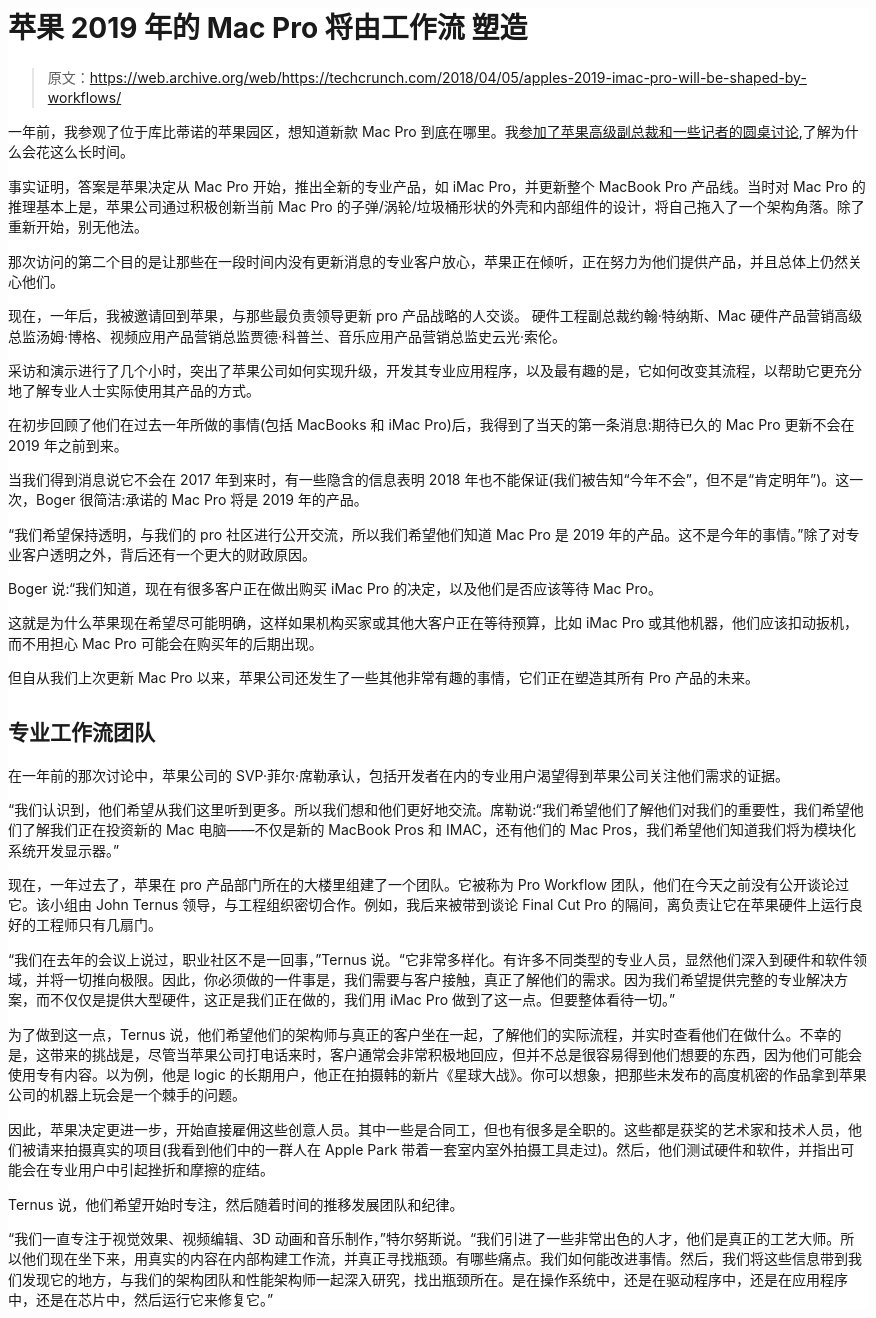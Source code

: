 # 苹果 2019 年的 Mac Pro 将由工作流 塑造

> 原文：<https://web.archive.org/web/https://techcrunch.com/2018/04/05/apples-2019-imac-pro-will-be-shaped-by-workflows/>

一年前，我参观了位于库比蒂诺的苹果园区，想知道新款 Mac Pro 到底在哪里。我[参加了苹果高级副总裁和一些记者的圆桌讨论](https://web.archive.org/web/20230403210146/https://techcrunch.com/2017/04/04/apple-pushes-the-reset-button-on-the-mac-pro/),了解为什么会花这么长时间。

事实证明，答案是苹果决定从 Mac Pro 开始，推出全新的专业产品，如 iMac Pro，并更新整个 MacBook Pro 产品线。当时对 Mac Pro 的推理基本上是，苹果公司通过积极创新当前 Mac Pro 的子弹/涡轮/垃圾桶形状的外壳和内部组件的设计，将自己拖入了一个架构角落。除了重新开始，别无他法。

那次访问的第二个目的是让那些在一段时间内没有更新消息的专业客户放心，苹果正在倾听，正在努力为他们提供产品，并且总体上仍然关心他们。

现在，一年后，我被邀请回到苹果，与那些最负责领导更新 pro 产品战略的人交谈。 硬件工程副总裁约翰·特纳斯、Mac 硬件产品营销高级总监汤姆·博格、视频应用产品营销总监贾德·科普兰、音乐应用产品营销总监史云光·索伦。

采访和演示进行了几个小时，突出了苹果公司如何实现升级，开发其专业应用程序，以及最有趣的是，它如何改变其流程，以帮助它更充分地了解专业人士实际使用其产品的方式。

在初步回顾了他们在过去一年所做的事情(包括 MacBooks 和 iMac Pro)后，我得到了当天的第一条消息:期待已久的 Mac Pro 更新不会在 2019 年之前到来。

当我们得到消息说它不会在 2017 年到来时，有一些隐含的信息表明 2018 年也不能保证(我们被告知“今年不会”，但不是“肯定明年”)。这一次，Boger 很简洁:承诺的 Mac Pro 将是 2019 年的产品。

“我们希望保持透明，与我们的 pro 社区进行公开交流，所以我们希望他们知道 Mac Pro 是 2019 年的产品。这不是今年的事情。”除了对专业客户透明之外，背后还有一个更大的财政原因。

Boger 说:“我们知道，现在有很多客户正在做出购买 iMac Pro 的决定，以及他们是否应该等待 Mac Pro。

这就是为什么苹果现在希望尽可能明确，这样如果机构买家或其他大客户正在等待预算，比如 iMac Pro 或其他机器，他们应该扣动扳机，而不用担心 Mac Pro 可能会在购买年的后期出现。

但自从我们上次更新 Mac Pro 以来，苹果公司还发生了一些其他非常有趣的事情，它们正在塑造其所有 Pro 产品的未来。

## 专业工作流团队

在一年前的那次讨论中，苹果公司的 SVP·菲尔·席勒承认，包括开发者在内的专业用户渴望得到苹果公司关注他们需求的证据。

“我们认识到，他们希望从我们这里听到更多。所以我们想和他们更好地交流。席勒说:“我们希望他们了解他们对我们的重要性，我们希望他们了解我们正在投资新的 Mac 电脑——不仅是新的 MacBook Pros 和 IMAC，还有他们的 Mac Pros，我们希望他们知道我们将为模块化系统开发显示器。”

现在，一年过去了，苹果在 pro 产品部门所在的大楼里组建了一个团队。它被称为 Pro Workflow 团队，他们在今天之前没有公开谈论过它。该小组由 John Ternus 领导，与工程组织密切合作。例如，我后来被带到谈论 Final Cut Pro 的隔间，离负责让它在苹果硬件上运行良好的工程师只有几扇门。

“我们在去年的会议上说过，职业社区不是一回事，”Ternus 说。“它非常多样化。有许多不同类型的专业人员，显然他们深入到硬件和软件领域，并将一切推向极限。因此，你必须做的一件事是，我们需要与客户接触，真正了解他们的需求。因为我们希望提供完整的专业解决方案，而不仅仅是提供大型硬件，这正是我们正在做的，我们用 iMac Pro 做到了这一点。但要整体看待一切。”

为了做到这一点，Ternus 说，他们希望他们的架构师与真正的客户坐在一起，了解他们的实际流程，并实时查看他们在做什么。不幸的是，这带来的挑战是，尽管当苹果公司打电话来时，客户通常会非常积极地回应，但并不总是很容易得到他们想要的东西，因为他们可能会使用专有内容。以为例，他是 logic 的长期用户，他正在拍摄韩的新片《星球大战》。你可以想象，把那些未发布的高度机密的作品拿到苹果公司的机器上玩会是一个棘手的问题。

因此，苹果决定更进一步，开始直接雇佣这些创意人员。其中一些是合同工，但也有很多是全职的。这些都是获奖的艺术家和技术人员，他们被请来拍摄真实的项目(我看到他们中的一群人在 Apple Park 带着一套室内室外拍摄工具走过)。然后，他们测试硬件和软件，并指出可能会在专业用户中引起挫折和摩擦的症结。

Ternus 说，他们希望开始时专注，然后随着时间的推移发展团队和纪律。

“我们一直专注于视觉效果、视频编辑、3D 动画和音乐制作，”特尔努斯说。“我们引进了一些非常出色的人才，他们是真正的工艺大师。所以他们现在坐下来，用真实的内容在内部构建工作流，并真正寻找瓶颈。有哪些痛点。我们如何能改进事情。然后，我们将这些信息带到我们发现它的地方，与我们的架构团队和性能架构师一起深入研究，找出瓶颈所在。是在操作系统中，还是在驱动程序中，还是在应用程序中，还是在芯片中，然后运行它来修复它。”
